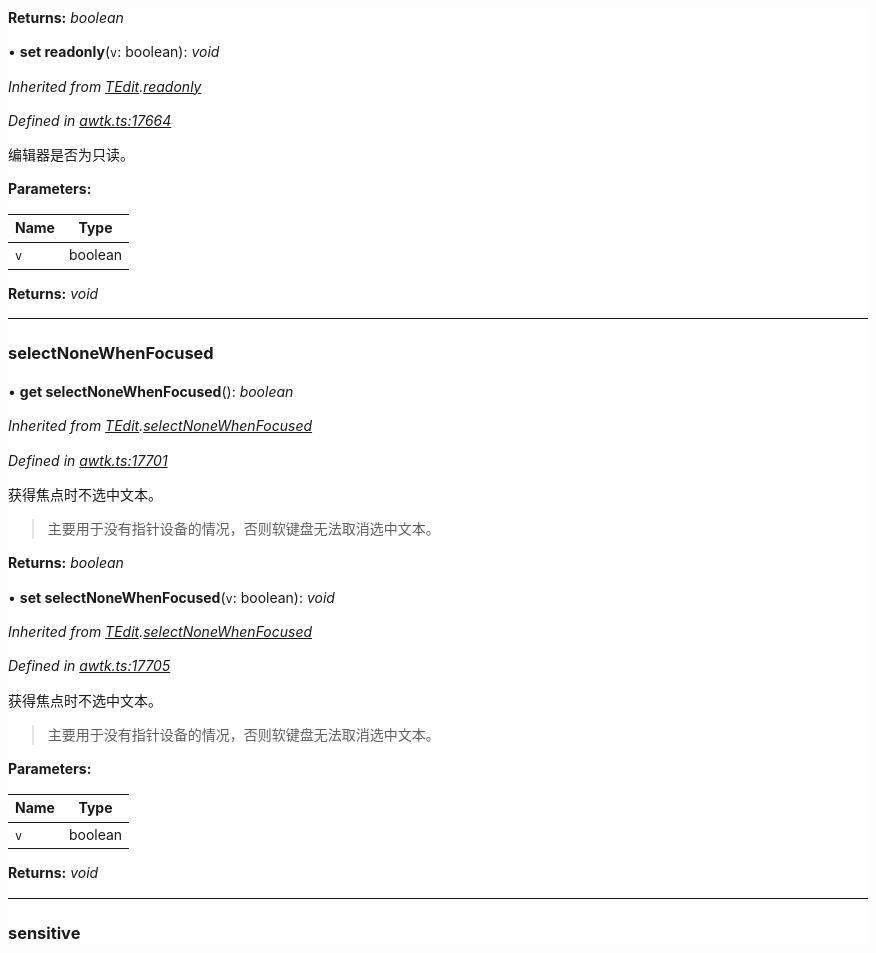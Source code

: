 **Returns:** *boolean*

• **set readonly**(`v`: boolean): *void*

*Inherited from [TEdit](_awtk_.tedit.md).[readonly](_awtk_.tedit.md#readonly)*

*Defined in [awtk.ts:17664](https://github.com/zlgopen/awtk-binding/blob/d304871/tools/code_gen/js/output/awtk.ts#L17664)*

编辑器是否为只读。

**Parameters:**

Name | Type |
------ | ------ |
`v` | boolean |

**Returns:** *void*

___

###  selectNoneWhenFocused

• **get selectNoneWhenFocused**(): *boolean*

*Inherited from [TEdit](_awtk_.tedit.md).[selectNoneWhenFocused](_awtk_.tedit.md#selectnonewhenfocused)*

*Defined in [awtk.ts:17701](https://github.com/zlgopen/awtk-binding/blob/d304871/tools/code_gen/js/output/awtk.ts#L17701)*

获得焦点时不选中文本。

> 主要用于没有指针设备的情况，否则软键盘无法取消选中文本。

**Returns:** *boolean*

• **set selectNoneWhenFocused**(`v`: boolean): *void*

*Inherited from [TEdit](_awtk_.tedit.md).[selectNoneWhenFocused](_awtk_.tedit.md#selectnonewhenfocused)*

*Defined in [awtk.ts:17705](https://github.com/zlgopen/awtk-binding/blob/d304871/tools/code_gen/js/output/awtk.ts#L17705)*

获得焦点时不选中文本。

> 主要用于没有指针设备的情况，否则软键盘无法取消选中文本。

**Parameters:**

Name | Type |
------ | ------ |
`v` | boolean |

**Returns:** *void*

___

###  sensitive
